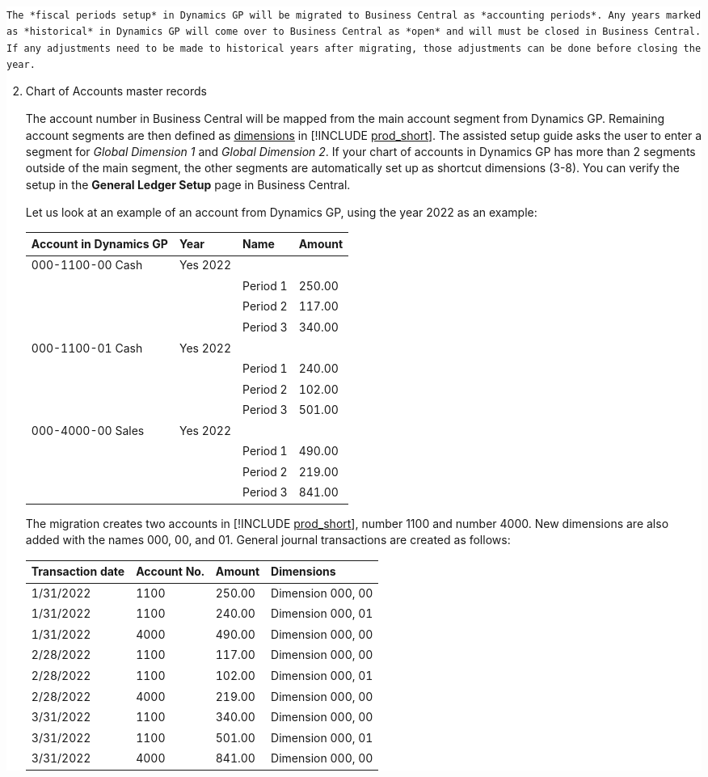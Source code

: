     The *fiscal periods setup* in Dynamics GP will be migrated to Business Central as *accounting periods*. Any years marked as *historical* in Dynamics GP will come over to Business Central as *open* and will must be closed in Business Central. If any adjustments need to be made to historical years after migrating, those adjustments can be done before closing the year.  

2. Chart of Accounts master records

    The account number in Business Central will be mapped from the main account segment from Dynamics GP. Remaining account segments are then defined as [dimensions](/dynamics365/business-central/finance-dimensions/) in [!INCLUDE [prod_short](../developer/includes/prod_short.md)]. The assisted setup guide asks the user to enter a segment for *Global Dimension 1* and *Global Dimension 2*. If your chart of accounts in Dynamics GP has more than 2 segments outside of the main segment, the other segments are automatically set up as shortcut dimensions (3-8). You can verify the setup in the **General Ledger Setup** page in Business Central.

    Let us look at an example of an account from Dynamics GP, using the year 2022 as an example:

    |Account in Dynamics GP |Year|Name  |Amount  |
    |-----------------------|----|------|--------|
    |000-1100-00  Cash |Yes 2022 |  |  |
    |     |  |Period 1| 250.00 |
    |     |  |Period 2 | 117.00 |
    |     |  |Period 3 |340.00 |
    |000-1100-01  Cash |Yes 2022 |  |  |
    |     |  |Period 1| 240.00 |
    |     |  |Period 2 | 102.00 |
    |     |  |Period 3 |501.00 |
    |000-4000-00 Sales |Yes 2022 |  |  |
    |     |  |Period 1| 490.00 |
    |     |  |Period 2 | 219.00 |
    |     |  |Period 3 |841.00 |

    The migration creates two accounts in [!INCLUDE [prod_short](../developer/includes/prod_short.md)], number 1100 and number 4000. New dimensions are also added with the names 000, 00, and 01. General journal transactions are created as follows:

    |Transaction date |Account No.|Amount  |Dimensions|
    |-----------------|-----------|--------|----------|
    |1/31/2022        |1100   |250.00 |Dimension 000, 00|
    |1/31/2022        |1100   |240.00 |Dimension 000, 01|
    |1/31/2022        |4000   |490.00 |Dimension 000, 00|
    |2/28/2022        |1100   |117.00 |Dimension 000, 00|
    |2/28/2022        |1100   |102.00 |Dimension 000, 01|
    |2/28/2022        |4000   |219.00 |Dimension 000, 00|
    |3/31/2022        |1100   |340.00 |Dimension 000, 00|
    |3/31/2022        |1100   |501.00 |Dimension 000, 01|
    |3/31/2022        |4000   |841.00 |Dimension 000, 00|
